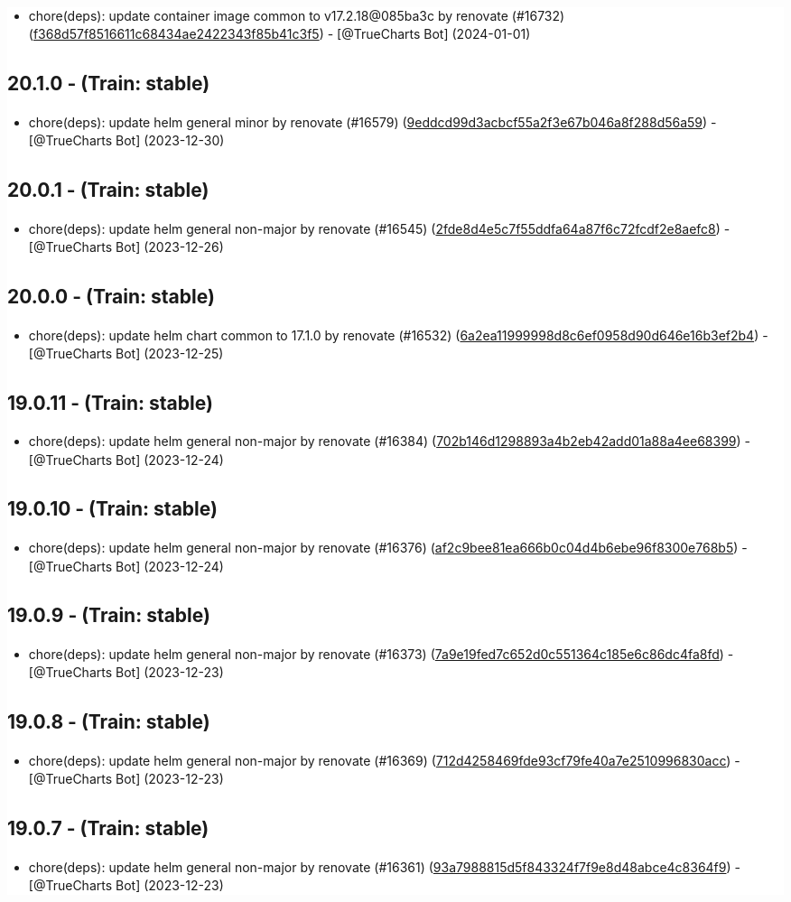 - chore(deps): update container image common to v17.2.18@085ba3c by renovate (#16732) ([f368d57f8516611c68434ae2422343f85b41c3f5](https://github.com/truecharts/charts/commit/f368d57f8516611c68434ae2422343f85b41c3f5)) - [@TrueCharts Bot] (2024-01-01)

## 20.1.0 - (Train: stable)

- chore(deps): update helm general minor by renovate (#16579) ([9eddcd99d3acbcf55a2f3e67b046a8f288d56a59](https://github.com/truecharts/charts/commit/9eddcd99d3acbcf55a2f3e67b046a8f288d56a59)) - [@TrueCharts Bot] (2023-12-30)

## 20.0.1 - (Train: stable)

- chore(deps): update helm general non-major by renovate (#16545) ([2fde8d4e5c7f55ddfa64a87f6c72fcdf2e8aefc8](https://github.com/truecharts/charts/commit/2fde8d4e5c7f55ddfa64a87f6c72fcdf2e8aefc8)) - [@TrueCharts Bot] (2023-12-26)

## 20.0.0 - (Train: stable)

- chore(deps): update helm chart common to 17.1.0 by renovate (#16532) ([6a2ea11999998d8c6ef0958d90d646e16b3ef2b4](https://github.com/truecharts/charts/commit/6a2ea11999998d8c6ef0958d90d646e16b3ef2b4)) - [@TrueCharts Bot] (2023-12-25)

## 19.0.11 - (Train: stable)

- chore(deps): update helm general non-major by renovate (#16384) ([702b146d1298893a4b2eb42add01a88a4ee68399](https://github.com/truecharts/charts/commit/702b146d1298893a4b2eb42add01a88a4ee68399)) - [@TrueCharts Bot] (2023-12-24)

## 19.0.10 - (Train: stable)

- chore(deps): update helm general non-major by renovate (#16376) ([af2c9bee81ea666b0c04d4b6ebe96f8300e768b5](https://github.com/truecharts/charts/commit/af2c9bee81ea666b0c04d4b6ebe96f8300e768b5)) - [@TrueCharts Bot] (2023-12-24)

## 19.0.9 - (Train: stable)

- chore(deps): update helm general non-major by renovate (#16373) ([7a9e19fed7c652d0c551364c185e6c86dc4fa8fd](https://github.com/truecharts/charts/commit/7a9e19fed7c652d0c551364c185e6c86dc4fa8fd)) - [@TrueCharts Bot] (2023-12-23)

## 19.0.8 - (Train: stable)

- chore(deps): update helm general non-major by renovate (#16369) ([712d4258469fde93cf79fe40a7e2510996830acc](https://github.com/truecharts/charts/commit/712d4258469fde93cf79fe40a7e2510996830acc)) - [@TrueCharts Bot] (2023-12-23)

## 19.0.7 - (Train: stable)

- chore(deps): update helm general non-major by renovate (#16361) ([93a7988815d5f843324f7f9e8d48abce4c8364f9](https://github.com/truecharts/charts/commit/93a7988815d5f843324f7f9e8d48abce4c8364f9)) - [@TrueCharts Bot] (2023-12-23)
